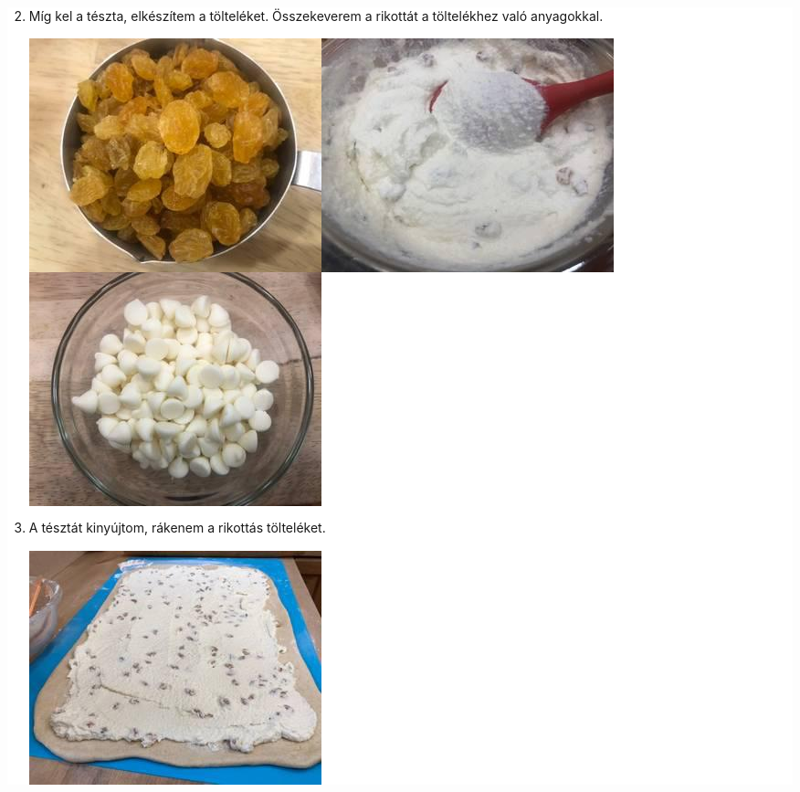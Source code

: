 2. Míg kel a tészta, elkészítem a tölteléket. Összekeverem a rikottát a töltelékhez való anyagokkal.
 
    <p><img width="320" height="256" align="left" src="/img/full/747a42179d2e2298d8961771d554a5b5b8c07f6a.jpg"/></p><p><img width="320" height="256" align="left" src="/img/full/cd5a62ad0e6129315aa6cd14c1e557923aa0f356.jpg"/></p><p><img width="320" height="256" align="left" src="/img/full/5ff5391f882255374b51b9baeb69aa4bc6b2bb3e.jpg"/></p><div style="clear: both"/>

3. A tésztát kinyújtom, rákenem a rikottás tölteléket.
 
    <p><img width="320" height="256" align="left" src="/img/full/bf9b3db9d336b1a9fd3a19a7e2c16df0c15d91a9.jpg"/></p><div style="clear: both"/>

